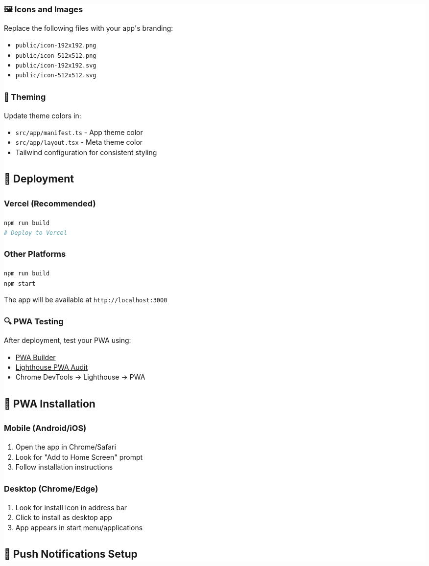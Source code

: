 ### 🖼️ Icons and Images
Replace the following files with your app's branding:
- `public/icon-192x192.png`
- `public/icon-512x512.png`
- `public/icon-192x192.svg`
- `public/icon-512x512.svg`

### 🌈 Theming
Update theme colors in:
- `src/app/manifest.ts` - App theme color
- `src/app/layout.tsx` - Meta theme color
- Tailwind configuration for consistent styling

## 🚀 Deployment

### Vercel (Recommended)
```bash
npm run build
# Deploy to Vercel
```

### Other Platforms
```bash
npm run build
npm start
```

The app will be available at `http://localhost:3000`

### 🔍 PWA Testing
After deployment, test your PWA using:
- [PWA Builder](https://www.pwabuilder.com/)
- [Lighthouse PWA Audit](https://developers.google.com/web/tools/lighthouse)
- Chrome DevTools → Lighthouse → PWA

## 📱 PWA Installation

### Mobile (Android/iOS)
1. Open the app in Chrome/Safari
2. Look for "Add to Home Screen" prompt
3. Follow installation instructions

### Desktop (Chrome/Edge)
1. Look for install icon in address bar
2. Click to install as desktop app
3. App appears in start menu/applications

## 🔔 Push Notifications Setup
